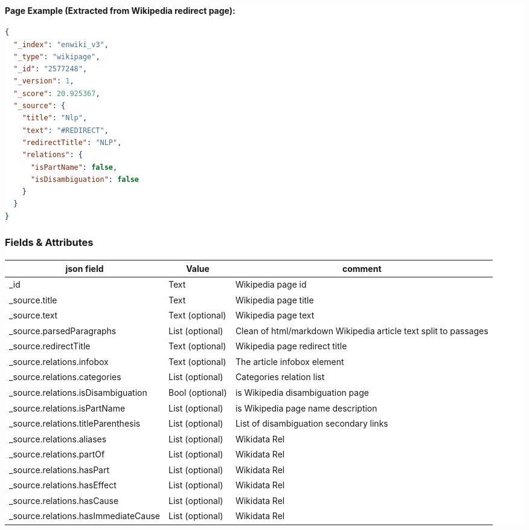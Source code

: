 **Page Example (Extracted from Wikipedia redirect page):**
```json
{
  "_index": "enwiki_v3",
  "_type": "wikipage",
  "_id": "2577248",
  "_version": 1,
  "_score": 20.925367,
  "_source": {
    "title": "Nlp",
    "text": "#REDIRECT",
    "redirectTitle": "NLP",
    "relations": {
      "isPartName": false,
      "isDisambiguation": false
    }
  }
}
 ```

### Fields & Attributes 

| json field  | Value | comment |
| ------------- | ------------- | ------------- |
| _id | Text | Wikipedia page id |
| _source.title | Text | Wikipedia page title |
| _source.text | Text (optional) | Wikipedia page text |
| _source.parsedParagraphs | List (optional) | Clean of html/markdown Wikipedia article text split to passages |
| _source.redirectTitle | Text (optional) | Wikipedia page redirect title |
| _source.relations.infobox | Text (optional) | The article infobox element |
| _source.relations.categories | List (optional) | Categories relation list |
| _source.relations.isDisambiguation | Bool (optional) | is Wikipedia disambiguation page |
| _source.relations.isPartName | List (optional) | is Wikipedia page name description |
| _source.relations.titleParenthesis | List (optional) | List of disambiguation secondary links  |
| _source.relations.aliases | List (optional) | Wikidata Rel |
| _source.relations.partOf | List (optional) | Wikidata Rel |
| _source.relations.hasPart | List (optional) | Wikidata Rel |
| _source.relations.hasEffect | List (optional) | Wikidata Rel |
| _source.relations.hasCause | List (optional) | Wikidata Rel |
| _source.relations.hasImmediateCause | List (optional) | Wikidata Rel |
